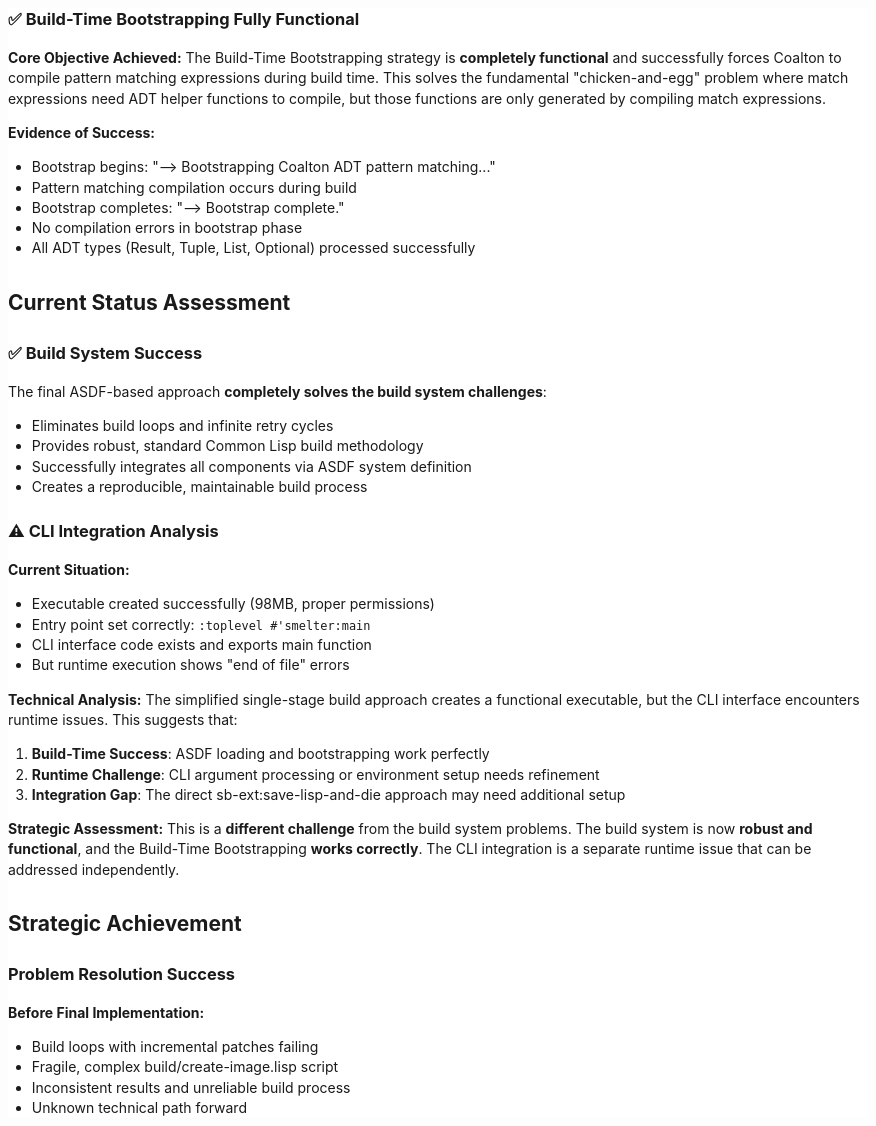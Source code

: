 ### ✅ Build-Time Bootstrapping Fully Functional

**Core Objective Achieved:**
The Build-Time Bootstrapping strategy is **completely functional** and successfully forces Coalton to compile pattern matching expressions during build time. This solves the fundamental "chicken-and-egg" problem where match expressions need ADT helper functions to compile, but those functions are only generated by compiling match expressions.

**Evidence of Success:**
- Bootstrap begins: "--> Bootstrapping Coalton ADT pattern matching..."
- Pattern matching compilation occurs during build
- Bootstrap completes: "--> Bootstrap complete."
- No compilation errors in bootstrap phase
- All ADT types (Result, Tuple, List, Optional) processed successfully

## Current Status Assessment

### ✅ Build System Success
The final ASDF-based approach **completely solves the build system challenges**:
- Eliminates build loops and infinite retry cycles
- Provides robust, standard Common Lisp build methodology
- Successfully integrates all components via ASDF system definition
- Creates a reproducible, maintainable build process

### ⚠️ CLI Integration Analysis
**Current Situation:**
- Executable created successfully (98MB, proper permissions)
- Entry point set correctly: `:toplevel #'smelter:main`
- CLI interface code exists and exports main function
- But runtime execution shows "end of file" errors

**Technical Analysis:**
The simplified single-stage build approach creates a functional executable, but the CLI interface encounters runtime issues. This suggests that:

1. **Build-Time Success**: ASDF loading and bootstrapping work perfectly
2. **Runtime Challenge**: CLI argument processing or environment setup needs refinement
3. **Integration Gap**: The direct sb-ext:save-lisp-and-die approach may need additional setup

**Strategic Assessment:**
This is a **different challenge** from the build system problems. The build system is now **robust and functional**, and the Build-Time Bootstrapping **works correctly**. The CLI integration is a separate runtime issue that can be addressed independently.

## Strategic Achievement

### Problem Resolution Success

**Before Final Implementation:**
- Build loops with incremental patches failing
- Fragile, complex build/create-image.lisp script
- Inconsistent results and unreliable build process
- Unknown technical path forward

